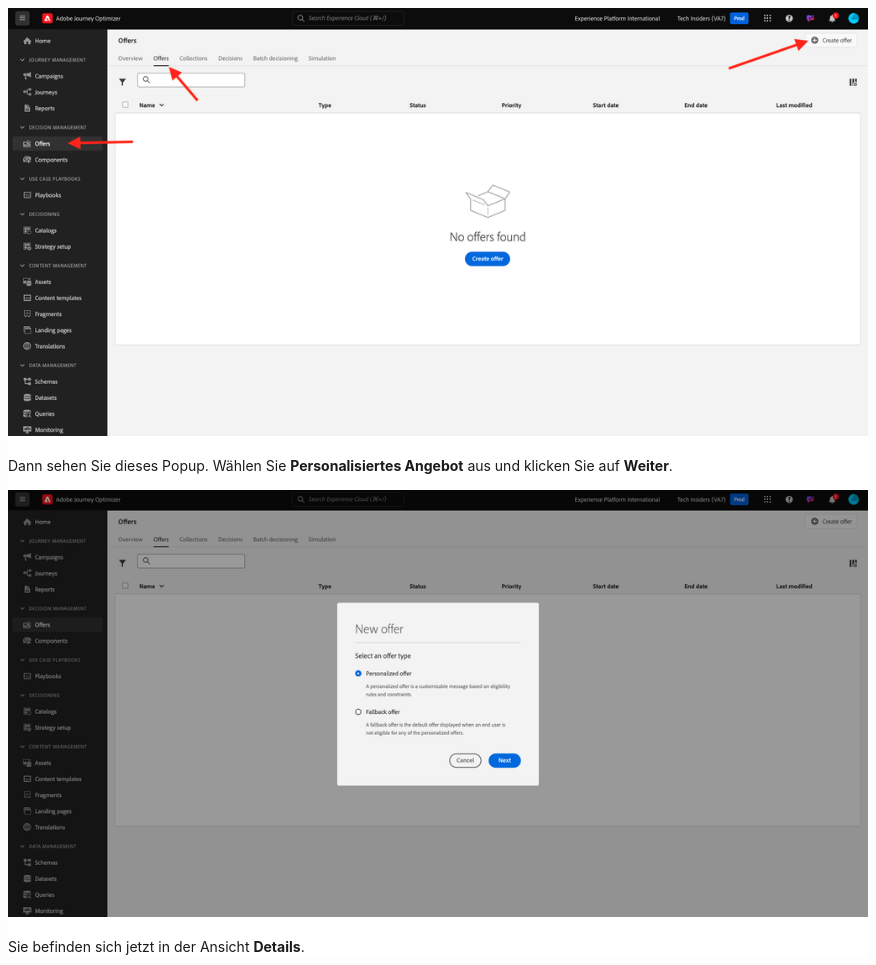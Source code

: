 ![Entscheidungsregel](./images/offers1.png)

Dann sehen Sie dieses Popup. Wählen Sie **Personalisiertes Angebot** aus und klicken Sie auf **Weiter**.

![Entscheidungsregel](./images/offers2.png)

Sie befinden sich jetzt in der Ansicht **Details**.
